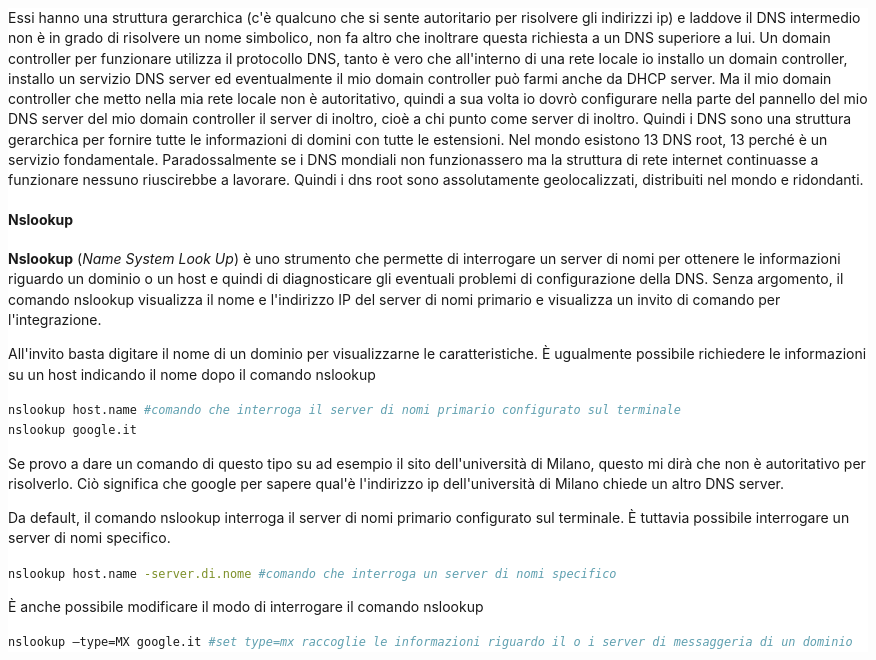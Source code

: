 Essi hanno una struttura gerarchica (c'è qualcuno che si sente autoritario per risolvere gli indirizzi ip) e laddove il DNS intermedio non è in grado di risolvere un nome simbolico, non fa altro che inoltrare questa richiesta a un DNS superiore a lui. Un domain controller per funzionare utilizza il protocollo DNS, tanto è vero che all'interno di una rete locale io installo un domain controller, installo un servizio DNS server ed eventualmente il mio domain controller può farmi anche da DHCP server.
Ma il mio domain controller che metto nella mia rete locale non è autoritativo, quindi a sua volta io dovrò configurare nella parte del pannello del mio DNS server del mio domain controller il server di inoltro, cioè a chi punto come server di inoltro.
Quindi i DNS sono una struttura gerarchica per fornire tutte le informazioni di domini
con tutte le estensioni.
Nel mondo esistono 13 DNS root, 13 perché è un servizio fondamentale. Paradossalmente se i DNS mondiali non funzionassero ma la struttura di
rete internet continuasse a funzionare nessuno riuscirebbe a lavorare. Quindi i dns root sono assolutamente geolocalizzati, distribuiti nel mondo
e ridondanti.

#### Nslookup

**Nslookup** (*Name System Look Up*) è uno strumento che permette di interrogare un server di nomi per ottenere le informazioni riguardo un dominio o un host e quindi di diagnosticare gli eventuali problemi di configurazione della DNS. Senza argomento, il comando nslookup visualizza il nome e l'indirizzo IP del server di nomi primario e visualizza un invito di comando per l'integrazione.

All'invito basta digitare il nome di un dominio per visualizzarne le caratteristiche. È ugualmente possibile richiedere le informazioni su un host indicando il nome dopo il comando nslookup

```sh
nslookup host.name #comando che interroga il server di nomi primario configurato sul terminale
nslookup google.it
```

Se provo a dare un comando di questo tipo su ad esempio il sito dell'università di Milano,
questo mi dirà che non è autoritativo per risolverlo.
Ciò significa che google per sapere qual'è l'indirizzo ip dell'università di Milano chiede un altro DNS server.

Da default, il comando nslookup interroga il server di nomi primario configurato sul terminale. È tuttavia possibile interrogare un server di nomi specifico.
```sh
nslookup host.name -server.di.nome #comando che interroga un server di nomi specifico
```

È anche possibile modificare il modo di interrogare il comando nslookup
```sh
nslookup –type=MX google.it #set type=mx raccoglie le informazioni riguardo il o i server di messaggeria di un dominio
```